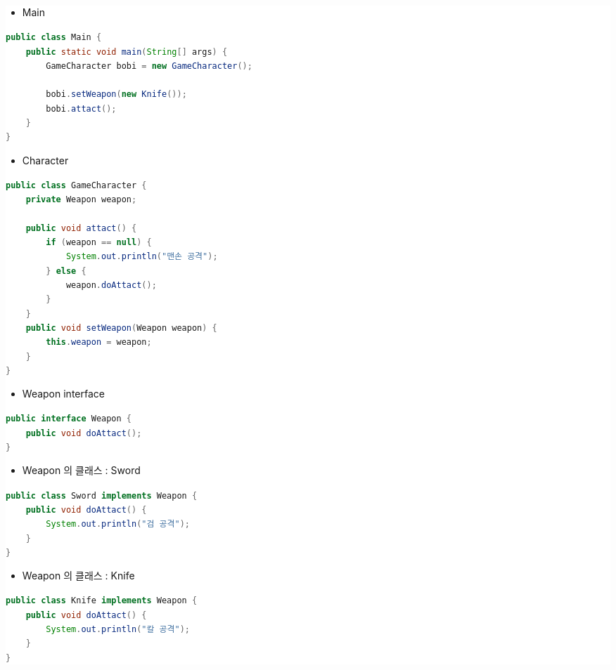 - Main

```java
public class Main {
	public static void main(String[] args) {
		GameCharacter bobi = new GameCharacter();
		
		bobi.setWeapon(new Knife());
		bobi.attact();	
	}
}
```

- Character

```java
public class GameCharacter {
	private Weapon weapon;

	public void attact() {
		if (weapon == null) {
			System.out.println("맨손 공격");
		} else {
			weapon.doAttact();
		}
	}
	public void setWeapon(Weapon weapon) {
		this.weapon = weapon;
	}
}
```

- Weapon interface

```java
public interface Weapon {
	public void doAttact();	
}
```

- Weapon 의 클래스 : Sword

```java
public class Sword implements Weapon {
	public void doAttact() {
		System.out.println("검 공격");
	}
}
```

- Weapon 의 클래스 : Knife

```java
public class Knife implements Weapon {
	public void doAttact() {
		System.out.println("칼 공격");
	}
}
```
